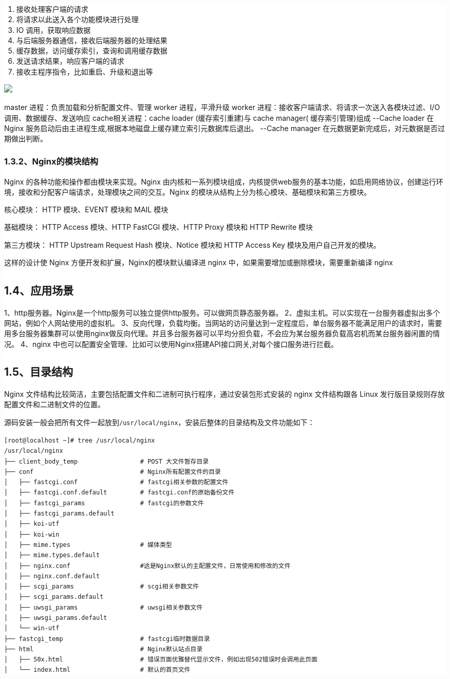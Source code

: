 1. 接收处理客户端的请求
2. 将请求以此送入各个功能模块进行处理
3. IO 调用，获取响应数据
4. 与后端服务器通信，接收后端服务器的处理结果
5. 缓存数据，访问缓存索引，查询和调用缓存数据
6. 发送请求结果，响应客户端的请求
7. 接收主程序指令，比如重启、升级和退出等

![](https://www.cainiaojc.com/article/image/2022/0213/b5fd8b357a4d68dfd8d731fb1a9b0f51.png#id=WW6mG&originHeight=428&originWidth=688&originalType=binary&ratio=1&rotation=0&showTitle=false&status=done&style=none&title=)

master 进程：负责加载和分析配置文件、管理 worker 进程，平滑升级
worker 进程：接收客户端请求、将请求一次送入各模块过滤、I/O 调用、数据缓存、发送响应
cache相关进程：cache loader (缓存索引重建)与 cache manager( 缓存索引管理)组成
--Cache loader 在 Nginx 服务启动后由主进程生成,根据本地磁盘上缓存建立索引元数据库后退出。
--Cache manager 在元数据更新完成后，对元数据是否过期做出判断。

### 1.3.2、Nginx的模块结构

Nginx 的各种功能和操作都由模块来实现。Nginx 由内核和一系列模块组成，内核提供web服务的基本功能，如启用网络协议，创建运行环境，接收和分配客户端请求，处理模块之间的交互。Nginx 的模块从结构上分为核心模块、基础模块和第三方模块。

核心模块： HTTP 模块、EVENT 模块和 MAIL 模块

基础模块： HTTP Access 模块、HTTP FastCGI 模块、HTTP Proxy 模块和 HTTP Rewrite 模块

第三方模块： HTTP Upstream Request Hash 模块、Notice 模块和 HTTP Access Key 模块及用户自己开发的模块。

这样的设计使 Nginx 方便开发和扩展，Nginx的模块默认编译进 nginx 中，如果需要增加或删除模块，需要重新编译 nginx

## 1.4、应用场景

1、http服务器。Nginx是一个http服务可以独立提供http服务。可以做网页静态服务器。
2、虚拟主机。可以实现在一台服务器虚拟出多个网站，例如个人网站使用的虚拟机。
3、反向代理，负载均衡。当网站的访问量达到一定程度后，单台服务器不能满足用户的请求时，需要用多台服务器集群可以使用nginx做反向代理。并且多台服务器可以平均分担负载，不会应为某台服务器负载高宕机而某台服务器闲置的情况。
4、nginx 中也可以配置安全管理、比如可以使用Nginx搭建API接口网关,对每个接口服务进行拦截。

## 1.5、目录结构

Nginx 文件结构比较简洁，主要包括配置文件和二进制可执行程序，通过安装包形式安装的 nginx 文件结构跟各 Linux 发行版目录规则存放配置文件和二进制文件的位置。

源码安装一般会把所有文件一起放到`/usr/local/nginx`，安装后整体的目录结构及文件功能如下：

```
[root@localhost ~]# tree /usr/local/nginx
/usr/local/nginx
├── client_body_temp                 # POST 大文件暂存目录
├── conf                             # Nginx所有配置文件的目录
│   ├── fastcgi.conf                 # fastcgi相关参数的配置文件
│   ├── fastcgi.conf.default         # fastcgi.conf的原始备份文件
│   ├── fastcgi_params               # fastcgi的参数文件
│   ├── fastcgi_params.default       
│   ├── koi-utf
│   ├── koi-win
│   ├── mime.types                   # 媒体类型
│   ├── mime.types.default
│   ├── nginx.conf                   #这是Nginx默认的主配置文件，日常使用和修改的文件
│   ├── nginx.conf.default
│   ├── scgi_params                  # scgi相关参数文件
│   ├── scgi_params.default  
│   ├── uwsgi_params                 # uwsgi相关参数文件
│   ├── uwsgi_params.default
│   └── win-utf
├── fastcgi_temp                     # fastcgi临时数据目录
├── html                             # Nginx默认站点目录
│   ├── 50x.html                     # 错误页面优雅替代显示文件，例如出现502错误时会调用此页面
│   └── index.html                   # 默认的首页文件
```